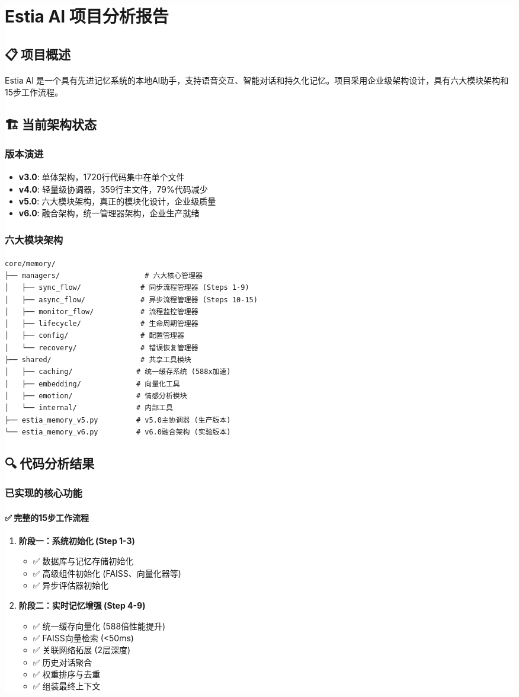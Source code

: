 # Estia AI 项目分析报告

## 📋 项目概述

Estia AI 是一个具有先进记忆系统的本地AI助手，支持语音交互、智能对话和持久化记忆。项目采用企业级架构设计，具有六大模块架构和15步工作流程。

## 🏗️ 当前架构状态

### 版本演进
- **v3.0**: 单体架构，1720行代码集中在单个文件
- **v4.0**: 轻量级协调器，359行主文件，79%代码减少
- **v5.0**: 六大模块架构，真正的模块化设计，企业级质量
- **v6.0**: 融合架构，统一管理器架构，企业生产就绪

### 六大模块架构
```
core/memory/
├── managers/                    # 六大核心管理器
│   ├── sync_flow/              # 同步流程管理器 (Steps 1-9)
│   ├── async_flow/             # 异步流程管理器 (Steps 10-15)
│   ├── monitor_flow/           # 流程监控管理器
│   ├── lifecycle/              # 生命周期管理器
│   ├── config/                 # 配置管理器
│   └── recovery/               # 错误恢复管理器
├── shared/                     # 共享工具模块
│   ├── caching/               # 统一缓存系统 (588x加速)
│   ├── embedding/             # 向量化工具
│   ├── emotion/               # 情感分析模块
│   └── internal/              # 内部工具
├── estia_memory_v5.py         # v5.0主协调器 (生产版本)
└── estia_memory_v6.py         # v6.0融合架构 (实验版本)
```

## 🔍 代码分析结果

### 已实现的核心功能

#### ✅ 完整的15步工作流程
1. **阶段一：系统初始化 (Step 1-3)**
   - ✅ 数据库与记忆存储初始化
   - ✅ 高级组件初始化 (FAISS、向量化器等)
   - ✅ 异步评估器初始化

2. **阶段二：实时记忆增强 (Step 4-9)**
   - ✅ 统一缓存向量化 (588倍性能提升)
   - ✅ FAISS向量检索 (<50ms)
   - ✅ 关联网络拓展 (2层深度)
   - ✅ 历史对话聚合
   - ✅ 权重排序与去重
   - ✅ 组装最终上下文
